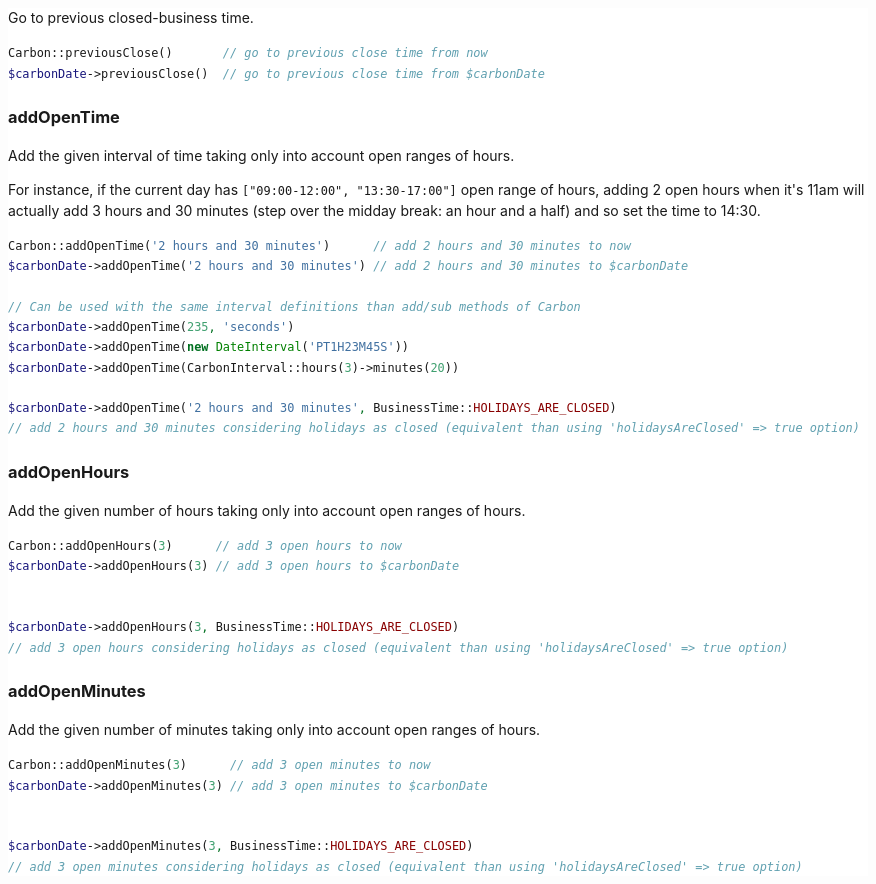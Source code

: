Go to previous closed-business time.

```php
Carbon::previousClose()       // go to previous close time from now
$carbonDate->previousClose()  // go to previous close time from $carbonDate
``` 

### addOpenTime

Add the given interval of time taking only into account open ranges of hours.

For instance, if the current day has `["09:00-12:00", "13:30-17:00"]` open range
of hours, adding 2 open hours when it's 11am will actually add 3 hours and 30
minutes (step over the midday break: an hour and a half) and so set the time to 
14:30.

```php
Carbon::addOpenTime('2 hours and 30 minutes')      // add 2 hours and 30 minutes to now
$carbonDate->addOpenTime('2 hours and 30 minutes') // add 2 hours and 30 minutes to $carbonDate

// Can be used with the same interval definitions than add/sub methods of Carbon
$carbonDate->addOpenTime(235, 'seconds')
$carbonDate->addOpenTime(new DateInterval('PT1H23M45S'))
$carbonDate->addOpenTime(CarbonInterval::hours(3)->minutes(20))

$carbonDate->addOpenTime('2 hours and 30 minutes', BusinessTime::HOLIDAYS_ARE_CLOSED)
// add 2 hours and 30 minutes considering holidays as closed (equivalent than using 'holidaysAreClosed' => true option)
```

### addOpenHours

Add the given number of hours taking only into account open ranges of hours.

```php
Carbon::addOpenHours(3)      // add 3 open hours to now
$carbonDate->addOpenHours(3) // add 3 open hours to $carbonDate


$carbonDate->addOpenHours(3, BusinessTime::HOLIDAYS_ARE_CLOSED)
// add 3 open hours considering holidays as closed (equivalent than using 'holidaysAreClosed' => true option)
```

### addOpenMinutes

Add the given number of minutes taking only into account open ranges of hours.

```php
Carbon::addOpenMinutes(3)      // add 3 open minutes to now
$carbonDate->addOpenMinutes(3) // add 3 open minutes to $carbonDate


$carbonDate->addOpenMinutes(3, BusinessTime::HOLIDAYS_ARE_CLOSED)
// add 3 open minutes considering holidays as closed (equivalent than using 'holidaysAreClosed' => true option)
```
